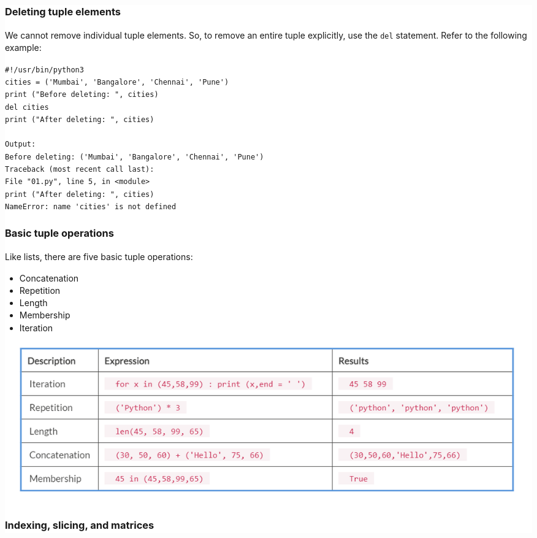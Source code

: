 
### Deleting tuple elements



We cannot remove individual tuple elements.
So, to remove an entire tuple explicitly, use the `del`
statement. Refer to the following example:


```
#!/usr/bin/python3
cities = ('Mumbai', 'Bangalore', 'Chennai', 'Pune')
print ("Before deleting: ", cities)
del cities
print ("After deleting: ", cities)

Output:
Before deleting: ('Mumbai', 'Bangalore', 'Chennai', 'Pune')
Traceback (most recent call last):
File "01.py", line 5, in <module>
print ("After deleting: ", cities)
NameError: name 'cities' is not defined
```


### Basic tuple operations



Like lists, there are five basic tuple
operations:


-   Concatenation
-   Repetition
-   Length
-   Membership
-   Iteration

![](./images/6.PNG)

### Indexing, slicing, and matrices
